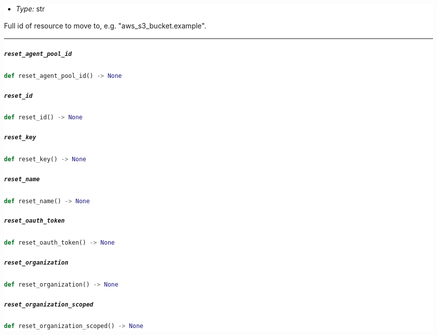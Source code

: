 - *Type:* str

Full id of resource to move to, e.g. "aws_s3_bucket.example".

---

##### `reset_agent_pool_id` <a name="reset_agent_pool_id" id="@cdktf/provider-tfe.oauthClient.OauthClient.resetAgentPoolId"></a>

```python
def reset_agent_pool_id() -> None
```

##### `reset_id` <a name="reset_id" id="@cdktf/provider-tfe.oauthClient.OauthClient.resetId"></a>

```python
def reset_id() -> None
```

##### `reset_key` <a name="reset_key" id="@cdktf/provider-tfe.oauthClient.OauthClient.resetKey"></a>

```python
def reset_key() -> None
```

##### `reset_name` <a name="reset_name" id="@cdktf/provider-tfe.oauthClient.OauthClient.resetName"></a>

```python
def reset_name() -> None
```

##### `reset_oauth_token` <a name="reset_oauth_token" id="@cdktf/provider-tfe.oauthClient.OauthClient.resetOauthToken"></a>

```python
def reset_oauth_token() -> None
```

##### `reset_organization` <a name="reset_organization" id="@cdktf/provider-tfe.oauthClient.OauthClient.resetOrganization"></a>

```python
def reset_organization() -> None
```

##### `reset_organization_scoped` <a name="reset_organization_scoped" id="@cdktf/provider-tfe.oauthClient.OauthClient.resetOrganizationScoped"></a>

```python
def reset_organization_scoped() -> None
```
